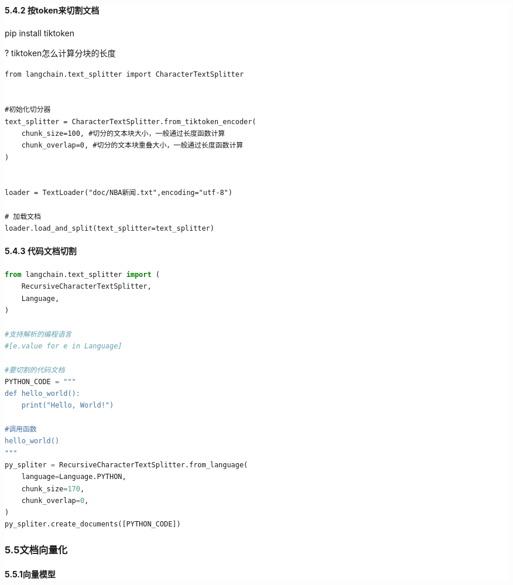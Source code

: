 
#### 5.4.2 按token来切割文档

pip install tiktoken

? tiktoken怎么计算分块的长度

~~~
from langchain.text_splitter import CharacterTextSplitter


#初始化切分器
text_splitter = CharacterTextSplitter.from_tiktoken_encoder(
    chunk_size=100, #切分的文本块大小，一般通过长度函数计算
    chunk_overlap=0, #切分的文本块重叠大小，一般通过长度函数计算
)


loader = TextLoader("doc/NBA新闻.txt",encoding="utf-8")

# 加载文档
loader.load_and_split(text_splitter=text_splitter)
~~~

#### 5.4.3 代码文档切割

~~~python
from langchain.text_splitter import (
    RecursiveCharacterTextSplitter,
    Language,
)

#支持解析的编程语言
#[e.value for e in Language]

#要切割的代码文档
PYTHON_CODE = """
def hello_world():
    print("Hello, World!")
    
#调用函数
hello_world()
"""
py_spliter = RecursiveCharacterTextSplitter.from_language(
    language=Language.PYTHON,
    chunk_size=170,
    chunk_overlap=0,
)
py_spliter.create_documents([PYTHON_CODE])
~~~

### 5.5文档向量化

#### 5.5.1向量模型
